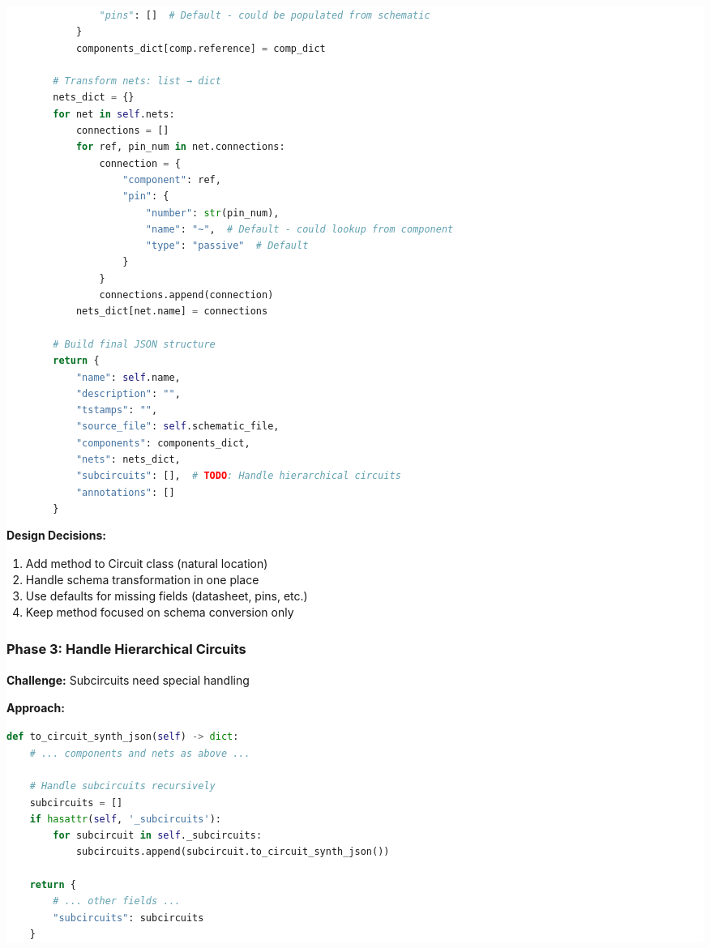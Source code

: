 ```python
                "pins": []  # Default - could be populated from schematic
            }
            components_dict[comp.reference] = comp_dict

        # Transform nets: list → dict
        nets_dict = {}
        for net in self.nets:
            connections = []
            for ref, pin_num in net.connections:
                connection = {
                    "component": ref,
                    "pin": {
                        "number": str(pin_num),
                        "name": "~",  # Default - could lookup from component
                        "type": "passive"  # Default
                    }
                }
                connections.append(connection)
            nets_dict[net.name] = connections

        # Build final JSON structure
        return {
            "name": self.name,
            "description": "",
            "tstamps": "",
            "source_file": self.schematic_file,
            "components": components_dict,
            "nets": nets_dict,
            "subcircuits": [],  # TODO: Handle hierarchical circuits
            "annotations": []
        }
```

**Design Decisions:**
1. Add method to Circuit class (natural location)
2. Handle schema transformation in one place
3. Use defaults for missing fields (datasheet, pins, etc.)
4. Keep method focused on schema conversion only

### Phase 3: Handle Hierarchical Circuits

**Challenge:** Subcircuits need special handling

**Approach:**
```python
def to_circuit_synth_json(self) -> dict:
    # ... components and nets as above ...

    # Handle subcircuits recursively
    subcircuits = []
    if hasattr(self, '_subcircuits'):
        for subcircuit in self._subcircuits:
            subcircuits.append(subcircuit.to_circuit_synth_json())

    return {
        # ... other fields ...
        "subcircuits": subcircuits
    }
```
